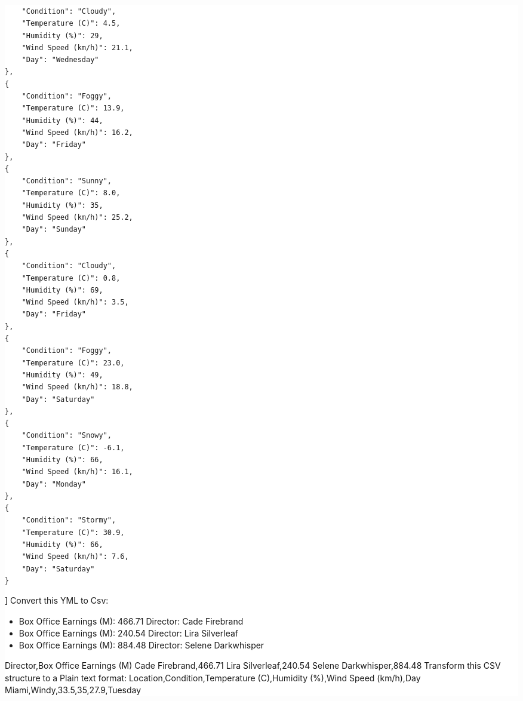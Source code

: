         "Condition": "Cloudy",
        "Temperature (C)": 4.5,
        "Humidity (%)": 29,
        "Wind Speed (km/h)": 21.1,
        "Day": "Wednesday"
    },
    {
        "Condition": "Foggy",
        "Temperature (C)": 13.9,
        "Humidity (%)": 44,
        "Wind Speed (km/h)": 16.2,
        "Day": "Friday"
    },
    {
        "Condition": "Sunny",
        "Temperature (C)": 8.0,
        "Humidity (%)": 35,
        "Wind Speed (km/h)": 25.2,
        "Day": "Sunday"
    },
    {
        "Condition": "Cloudy",
        "Temperature (C)": 0.8,
        "Humidity (%)": 69,
        "Wind Speed (km/h)": 3.5,
        "Day": "Friday"
    },
    {
        "Condition": "Foggy",
        "Temperature (C)": 23.0,
        "Humidity (%)": 49,
        "Wind Speed (km/h)": 18.8,
        "Day": "Saturday"
    },
    {
        "Condition": "Snowy",
        "Temperature (C)": -6.1,
        "Humidity (%)": 66,
        "Wind Speed (km/h)": 16.1,
        "Day": "Monday"
    },
    {
        "Condition": "Stormy",
        "Temperature (C)": 30.9,
        "Humidity (%)": 66,
        "Wind Speed (km/h)": 7.6,
        "Day": "Saturday"
    }
]
<end>Convert this YML to Csv:
- Box Office Earnings (M): 466.71
  Director: Cade Firebrand
- Box Office Earnings (M): 240.54
  Director: Lira Silverleaf
- Box Office Earnings (M): 884.48
  Director: Selene Darkwhisper
<start>
Director,Box Office Earnings (M)
Cade Firebrand,466.71
Lira Silverleaf,240.54
Selene Darkwhisper,884.48
<end>Transform this CSV structure to a Plain text format:
Location,Condition,Temperature (C),Humidity (%),Wind Speed (km/h),Day
Miami,Windy,33.5,35,27.9,Tuesday